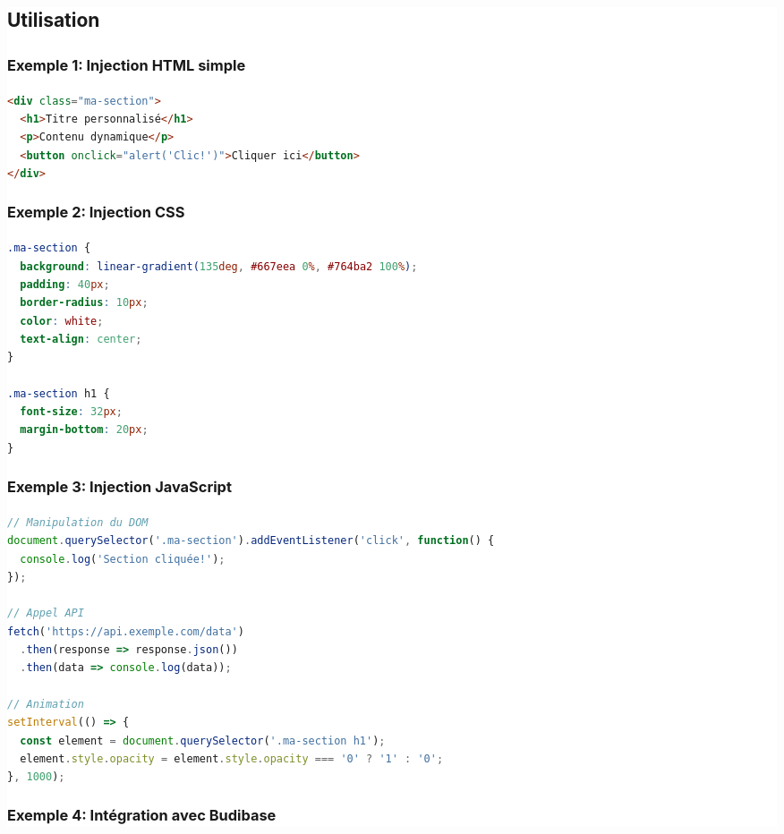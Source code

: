 
## Utilisation

### Exemple 1: Injection HTML simple

```html
<div class="ma-section">
  <h1>Titre personnalisé</h1>
  <p>Contenu dynamique</p>
  <button onclick="alert('Clic!')">Cliquer ici</button>
</div>
```

### Exemple 2: Injection CSS

```css
.ma-section {
  background: linear-gradient(135deg, #667eea 0%, #764ba2 100%);
  padding: 40px;
  border-radius: 10px;
  color: white;
  text-align: center;
}

.ma-section h1 {
  font-size: 32px;
  margin-bottom: 20px;
}
```

### Exemple 3: Injection JavaScript

```javascript
// Manipulation du DOM
document.querySelector('.ma-section').addEventListener('click', function() {
  console.log('Section cliquée!');
});

// Appel API
fetch('https://api.exemple.com/data')
  .then(response => response.json())
  .then(data => console.log(data));

// Animation
setInterval(() => {
  const element = document.querySelector('.ma-section h1');
  element.style.opacity = element.style.opacity === '0' ? '1' : '0';
}, 1000);
```

### Exemple 4: Intégration avec Budibase
